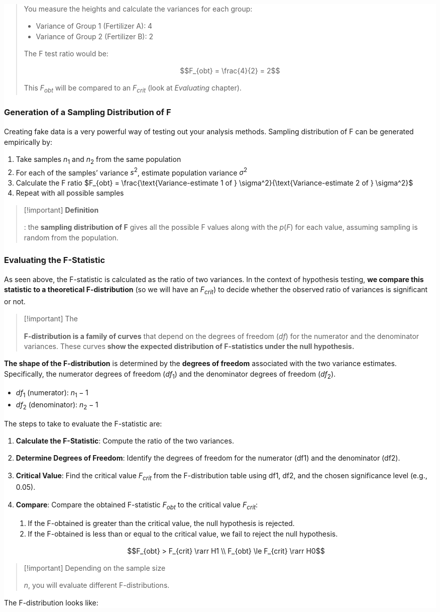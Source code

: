> 
> You measure the heights and calculate the variances for each group:
> 
> - Variance of Group 1 (Fertilizer A): 4
> - Variance of Group 2 (Fertilizer B): 2
> 
> The F test ratio would be:
> 
> $$F_{obt} = \frac{4}{2} = 2$$
> 
> This $F_{obt}$ will be compared to an $F_{crit}$ (look at _Evaluating_ chapter).

### Generation of a Sampling Distribution of F

Creating fake data is a very powerful way of testing out your analysis methods. Sampling distribution of F can be generated empirically by:

1. Take samples $n_1$ and $n_2$ from the same population
2. For each of the samples’ variance $s^2$, estimate population variance $\sigma^2$
3. Calculate the F ratio $F_{obt} = \frac{\text{Variance-estimate 1 of } \sigma^2}{\text{Variance-estimate 2 of } \sigma^2}$
4. Repeat with all possible samples

> [!important] **Definition**
> 
> : the **sampling distribution of F** gives all the possible F values along with the $p(F)$ for each value, assuming sampling is random from the population.

### Evaluating the F-Statistic

As seen above, the F-statistic is calculated as the ratio of two variances. In the context of hypothesis testing, **we compare this statistic to a theoretical F-distribution** (so we will have an $F_{crit}$) to decide whether the observed ratio of variances is significant or not.

> [!important] The
> 
> **F-distribution is a family of curves** that depend on the degrees of freedom ($df$) for the numerator and the denominator variances. These curves **show the expected distribution of F-statistics under the null hypothesis.**

**The shape of the F-distribution** is determined by the **degrees of freedom** associated with the two variance estimates. Specifically, the numerator degrees of freedom ($df_1$) and the denominator degrees of freedom ($df_2$).

- $df_1$ (numerator): $n_1 - 1$
- $df_2$ (denominator): $n_2 - 1$

The steps to take to evaluate the F-statistic are:

1. **Calculate the F-Statistic**: Compute the ratio of the two variances.
2. **Determine Degrees of Freedom**: Identify the degrees of freedom for the numerator (df1) and the denominator (df2).
3. **Critical Value**: Find the critical value $F_{crit}$ from the F-distribution table using df1, df2, and the chosen significance level (e.g., 0.05).
4. **Compare**: Compare the obtained F-statistic $F_{obt}$ to the critical value $F_{crit}$:
    
    1. If the F-obtained is greater than the critical value, the null hypothesis is rejected.
    2. If the F-obtained is less than or equal to the critical value, we fail to reject the null hypothesis.
    
    $$F_{obt} > F_{crit} \rarr H1 \\  
    F_{obt} \le F_{crit} \rarr H0$$
    

> [!important] Depending on the sample size
> 
> $n$, you will evaluate different F-distributions.

The F-distribution looks like:
